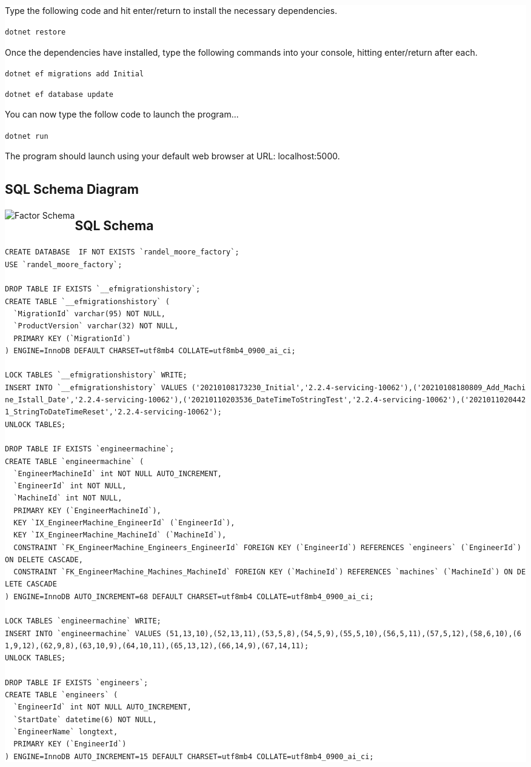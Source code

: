 Type the following code and hit enter/return to install the necessary dependencies. 

<code>dotnet restore</code>

Once the dependencies have installed, type the following commands into your console, hitting enter/return after each.

<code>dotnet ef migrations add Initial</code>

<code>dotnet ef database update</code>


You can now type the follow code to launch the program...

<code>dotnet run</code>

The program should launch using your default web browser at URL: localhost:5000.

## **SQL Schema Diagram**
<img src="./readme_assests/factory_schema_diagram.PNG" alt="Factor Schema" style="float: left" />

## **SQL Schema**

```
CREATE DATABASE  IF NOT EXISTS `randel_moore_factory`;
USE `randel_moore_factory`;

DROP TABLE IF EXISTS `__efmigrationshistory`;
CREATE TABLE `__efmigrationshistory` (
  `MigrationId` varchar(95) NOT NULL,
  `ProductVersion` varchar(32) NOT NULL,
  PRIMARY KEY (`MigrationId`)
) ENGINE=InnoDB DEFAULT CHARSET=utf8mb4 COLLATE=utf8mb4_0900_ai_ci;

LOCK TABLES `__efmigrationshistory` WRITE;
INSERT INTO `__efmigrationshistory` VALUES ('20210108173230_Initial','2.2.4-servicing-10062'),('20210108180809_Add_Machine_Istall_Date','2.2.4-servicing-10062'),('20210110203536_DateTimeToStringTest','2.2.4-servicing-10062'),('20210110204421_StringToDateTimeReset','2.2.4-servicing-10062');
UNLOCK TABLES;

DROP TABLE IF EXISTS `engineermachine`;
CREATE TABLE `engineermachine` (
  `EngineerMachineId` int NOT NULL AUTO_INCREMENT,
  `EngineerId` int NOT NULL,
  `MachineId` int NOT NULL,
  PRIMARY KEY (`EngineerMachineId`),
  KEY `IX_EngineerMachine_EngineerId` (`EngineerId`),
  KEY `IX_EngineerMachine_MachineId` (`MachineId`),
  CONSTRAINT `FK_EngineerMachine_Engineers_EngineerId` FOREIGN KEY (`EngineerId`) REFERENCES `engineers` (`EngineerId`) ON DELETE CASCADE,
  CONSTRAINT `FK_EngineerMachine_Machines_MachineId` FOREIGN KEY (`MachineId`) REFERENCES `machines` (`MachineId`) ON DELETE CASCADE
) ENGINE=InnoDB AUTO_INCREMENT=68 DEFAULT CHARSET=utf8mb4 COLLATE=utf8mb4_0900_ai_ci;

LOCK TABLES `engineermachine` WRITE;
INSERT INTO `engineermachine` VALUES (51,13,10),(52,13,11),(53,5,8),(54,5,9),(55,5,10),(56,5,11),(57,5,12),(58,6,10),(61,9,12),(62,9,8),(63,10,9),(64,10,11),(65,13,12),(66,14,9),(67,14,11);
UNLOCK TABLES;

DROP TABLE IF EXISTS `engineers`;
CREATE TABLE `engineers` (
  `EngineerId` int NOT NULL AUTO_INCREMENT,
  `StartDate` datetime(6) NOT NULL,
  `EngineerName` longtext,
  PRIMARY KEY (`EngineerId`)
) ENGINE=InnoDB AUTO_INCREMENT=15 DEFAULT CHARSET=utf8mb4 COLLATE=utf8mb4_0900_ai_ci;
```